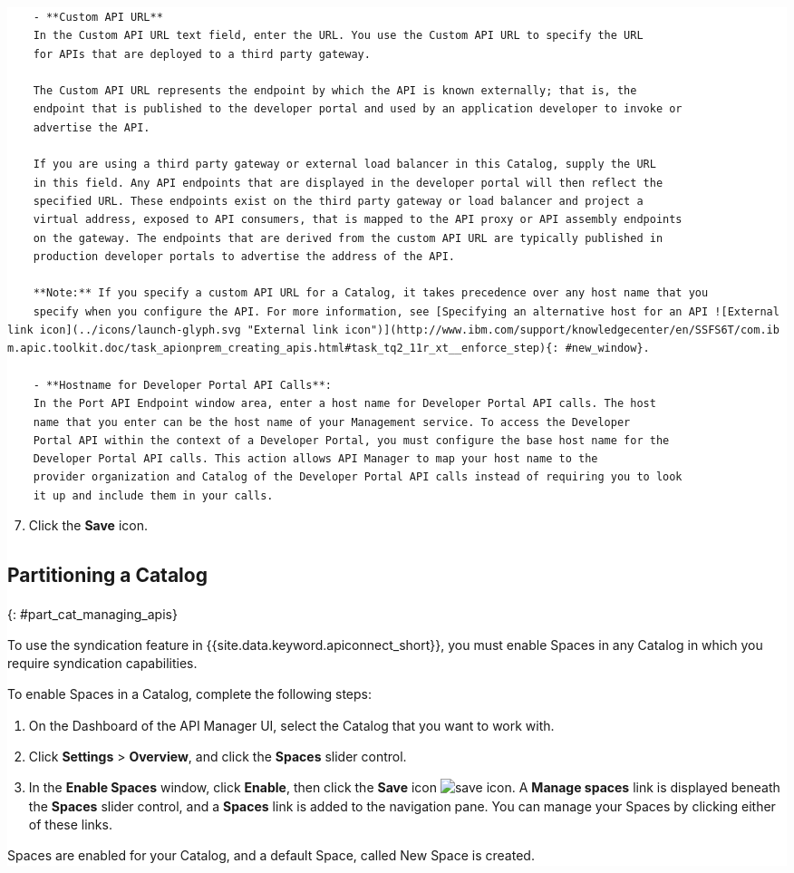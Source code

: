 	    - **Custom API URL**
	    In the Custom API URL text field, enter the URL. You use the Custom API URL to specify the URL
	    for APIs that are deployed to a third party gateway.

	    The Custom API URL represents the endpoint by which the API is known externally; that is, the
	    endpoint that is published to the developer portal and used by an application developer to invoke or
	    advertise the API.

	    If you are using a third party gateway or external load balancer in this Catalog, supply the URL
	    in this field. Any API endpoints that are displayed in the developer portal will then reflect the
	    specified URL. These endpoints exist on the third party gateway or load balancer and project a
	    virtual address, exposed to API consumers, that is mapped to the API proxy or API assembly endpoints
	    on the gateway. The endpoints that are derived from the custom API URL are typically published in
	    production developer portals to advertise the address of the API.

	    **Note:** If you specify a custom API URL for a Catalog, it takes precedence over any host name that you
	    specify when you configure the API. For more information, see [Specifying an alternative host for an API ![External link icon](../icons/launch-glyph.svg "External link icon")](http://www.ibm.com/support/knowledgecenter/en/SSFS6T/com.ibm.apic.toolkit.doc/task_apionprem_creating_apis.html#task_tq2_11r_xt__enforce_step){: #new_window}.

	    - **Hostname for Developer Portal API Calls**:
	    In the Port API Endpoint window area, enter a host name for Developer Portal API calls. The host
	    name that you enter can be the host name of your Management service. To access the Developer
	    Portal API within the context of a Developer Portal, you must configure the base host name for the
	    Developer Portal API calls. This action allows API Manager to map your host name to the
	    provider organization and Catalog of the Developer Portal API calls instead of requiring you to look
	    it up and include them in your calls.

7. Click the **Save** icon.

## Partitioning a Catalog
{: #part_cat_managing_apis}

To use the syndication feature in {{site.data.keyword.apiconnect_short}}, you must enable Spaces in any
Catalog in which you require syndication capabilities.

To enable Spaces in a Catalog, complete the following steps:
1. On the Dashboard of the API Manager UI, select the Catalog that you want to work with.

2. Click **Settings** > **Overview**, and click the **Spaces** slider control.

3. In the **Enable Spaces** window, click **Enable**, then click the **Save** icon <img src="images/icon_save.png" alt="save icon"/>.
A **Manage spaces** link is displayed beneath the **Spaces** slider control, and a **Spaces** link is added to
the navigation pane. You can manage your Spaces by clicking either of these links.

Spaces are enabled for your Catalog, and a default Space, called New Space is
created.
